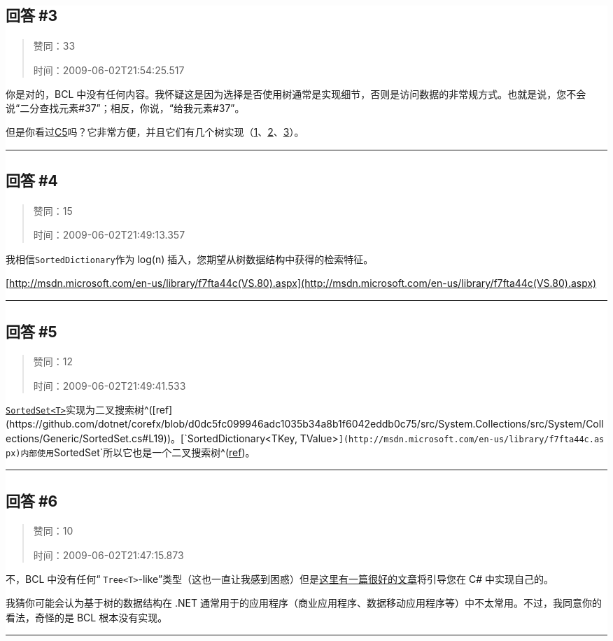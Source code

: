 ## 回答 #3

> 赞同：33
> 
> 时间：2009-06-02T21:54:25.517

你是对的，BCL 中没有任何内容。我怀疑这是因为选择是否使用树通常是实现细节，否则是访问数据的非常规方式。也就是说，您不会说“二分查找元素#37”；相反，你说，“给我元素#37”。

但是你看过[C5](http://www.itu.dk/research/c5/Release1.1/c5doc/frames.htm)吗？它非常方便，并且它们有几个树实现（[1](http://www.itu.dk/research/c5/Release1.1/c5doc/types/C5.TreeBag_1.htm)、[2](http://www.itu.dk/research/c5/Release1.1/c5doc/types/C5.TreeDictionary_2.htm)、[3](http://www.itu.dk/research/c5/Release1.1/c5doc/types/C5.TreeSet_1.htm)）。

* * *

## 回答 #4

> 赞同：15
> 
> 时间：2009-06-02T21:49:13.357

我相信`SortedDictionary`作为 log(n) 插入，您期望从树数据结构中获得的检索特征。

[http://msdn.microsoft.com/en-us/library/f7fta44c(VS.80).aspx](http://msdn.microsoft.com/en-us/library/f7fta44c(VS.80).aspx)

* * *

## 回答 #5

> 赞同：12
> 
> 时间：2009-06-02T21:49:41.533

[`SortedSet<T>`](https://msdn.microsoft.com/en-us/library/dd412070(v=vs.110).aspx)实现为二叉搜索树^([ref](https://github.com/dotnet/corefx/blob/d0dc5fc099946adc1035b34a8b1f6042eddb0c75/src/System.Collections/src/System/Collections/Generic/SortedSet.cs#L19))。[`SortedDictionary<TKey, TValue>`](http://msdn.microsoft.com/en-us/library/f7fta44c.aspx)内部使用`SortedSet<T>`所以它也是一个二叉搜索树^([ref](https://github.com/dotnet/corefx/blob/master/src/System.Collections/src/System/Collections/Generic/SortedDictionary.cs#L954))。

* * *

## 回答 #6

> 赞同：10
> 
> 时间：2009-06-02T21:47:15.873

不，BCL 中没有任何“ `Tree<T>`-like”类型（这也一直让我感到困惑）但是[这里有一篇很好的文章](http://dvanderboom.wordpress.com/2008/03/15/treet-implementing-a-non-binary-tree-in-c/)将引导您在 C# 中实现自己的。

我猜你可能会认为基于树的数据结构在 .NET 通常用于的应用程序（商业应用程序、数据移动应用程序等）中不太常用。不过，我同意你的看法，奇怪的是 BCL 根本没有实现。

* * *

